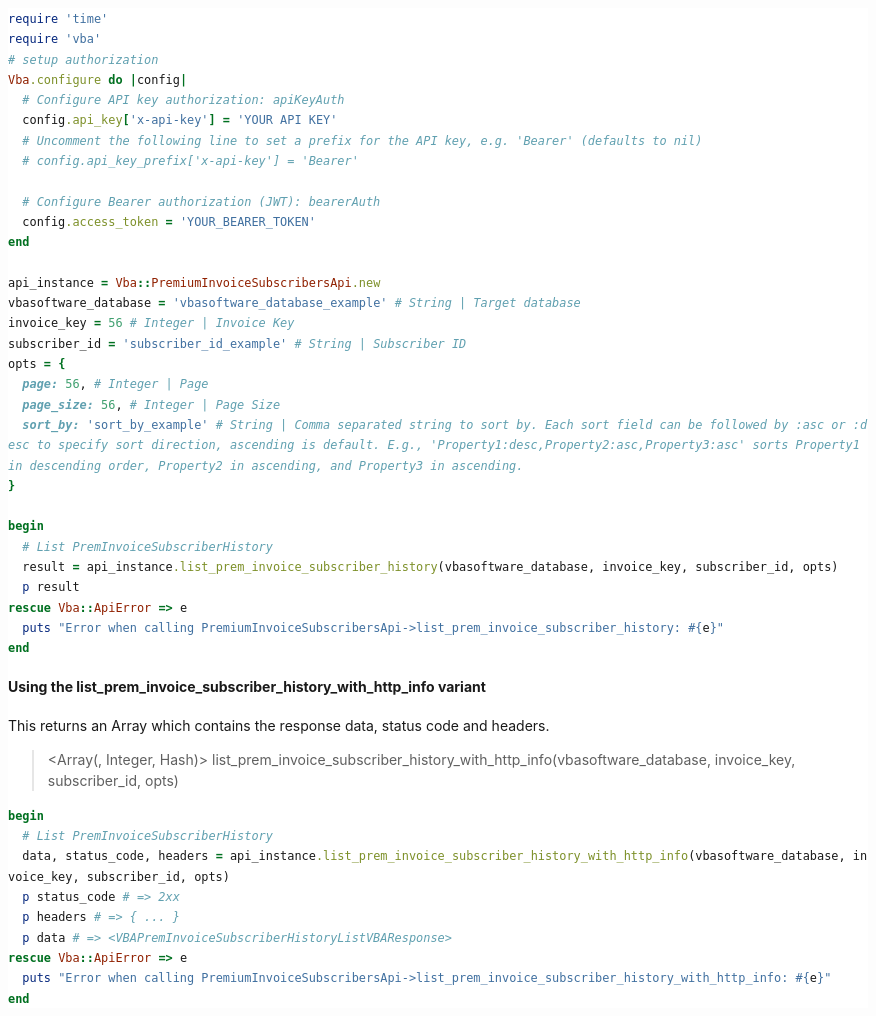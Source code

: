 ```ruby
require 'time'
require 'vba'
# setup authorization
Vba.configure do |config|
  # Configure API key authorization: apiKeyAuth
  config.api_key['x-api-key'] = 'YOUR API KEY'
  # Uncomment the following line to set a prefix for the API key, e.g. 'Bearer' (defaults to nil)
  # config.api_key_prefix['x-api-key'] = 'Bearer'

  # Configure Bearer authorization (JWT): bearerAuth
  config.access_token = 'YOUR_BEARER_TOKEN'
end

api_instance = Vba::PremiumInvoiceSubscribersApi.new
vbasoftware_database = 'vbasoftware_database_example' # String | Target database
invoice_key = 56 # Integer | Invoice Key
subscriber_id = 'subscriber_id_example' # String | Subscriber ID
opts = {
  page: 56, # Integer | Page
  page_size: 56, # Integer | Page Size
  sort_by: 'sort_by_example' # String | Comma separated string to sort by. Each sort field can be followed by :asc or :desc to specify sort direction, ascending is default. E.g., 'Property1:desc,Property2:asc,Property3:asc' sorts Property1 in descending order, Property2 in ascending, and Property3 in ascending.
}

begin
  # List PremInvoiceSubscriberHistory
  result = api_instance.list_prem_invoice_subscriber_history(vbasoftware_database, invoice_key, subscriber_id, opts)
  p result
rescue Vba::ApiError => e
  puts "Error when calling PremiumInvoiceSubscribersApi->list_prem_invoice_subscriber_history: #{e}"
end
```

#### Using the list_prem_invoice_subscriber_history_with_http_info variant

This returns an Array which contains the response data, status code and headers.

> <Array(<VBAPremInvoiceSubscriberHistoryListVBAResponse>, Integer, Hash)> list_prem_invoice_subscriber_history_with_http_info(vbasoftware_database, invoice_key, subscriber_id, opts)

```ruby
begin
  # List PremInvoiceSubscriberHistory
  data, status_code, headers = api_instance.list_prem_invoice_subscriber_history_with_http_info(vbasoftware_database, invoice_key, subscriber_id, opts)
  p status_code # => 2xx
  p headers # => { ... }
  p data # => <VBAPremInvoiceSubscriberHistoryListVBAResponse>
rescue Vba::ApiError => e
  puts "Error when calling PremiumInvoiceSubscribersApi->list_prem_invoice_subscriber_history_with_http_info: #{e}"
end
```
